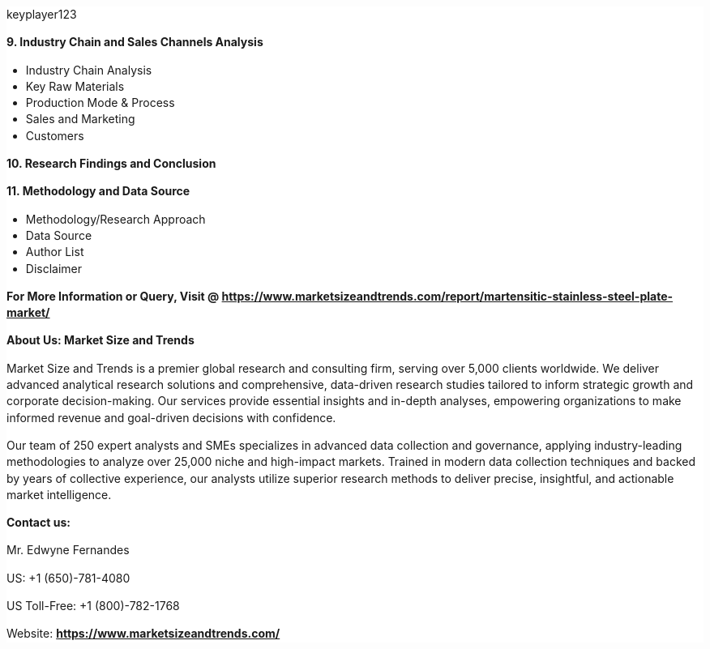 keyplayer123</strong></p><p><strong>9. Industry Chain and Sales Channels Analysis</strong></p><ul><li>Industry Chain Analysis</li><li>Key Raw Materials</li><li>Production Mode &amp; Process</li><li>Sales and Marketing</li><li>Customers</li></ul><p><strong>10. Research Findings and Conclusion</strong></p><p><strong>11. Methodology and Data Source</strong></p><ul><li>Methodology/Research Approach</li><li>Data Source</li><li>Author List</li><li>Disclaimer</li></ul></p><p><strong>For More Information or Query, Visit @ <a href="https://www.marketsizeandtrends.com/report/martensitic-stainless-steel-plate-market/">https://www.marketsizeandtrends.com/report/martensitic-stainless-steel-plate-market/</a></strong></p><p><strong>About Us: Market Size and Trends</strong></p><p>Market Size and Trends is a premier global research and consulting firm, serving over 5,000 clients worldwide. We deliver advanced analytical research solutions and comprehensive, data-driven research studies tailored to inform strategic growth and corporate decision-making. Our services provide essential insights and in-depth analyses, empowering organizations to make informed revenue and goal-driven decisions with confidence.</p><p>Our team of 250 expert analysts and SMEs specializes in advanced data collection and governance, applying industry-leading methodologies to analyze over 25,000 niche and high-impact markets. Trained in modern data collection techniques and backed by years of collective experience, our analysts utilize superior research methods to deliver precise, insightful, and actionable market intelligence.</p><p><strong>Contact us:</strong></p><p>Mr. Edwyne Fernandes</p><p>US: +1 (650)-781-4080</p><p>US Toll-Free: +1 (800)-782-1768</p><p>Website: <strong><a href="https://www.marketsizeandtrends.com/">https://www.marketsizeandtrends.com/</a></strong></p>
